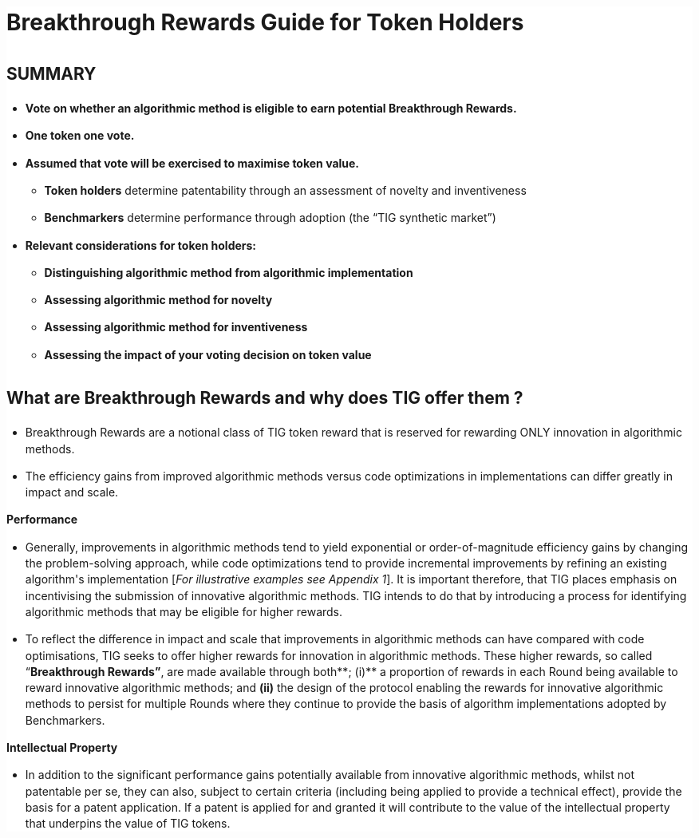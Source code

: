 
# Breakthrough Rewards Guide for Token Holders

## SUMMARY

- **Vote on whether an algorithmic method is eligible to earn potential Breakthrough Rewards.**

- **One token one vote.**

- **Assumed that vote will be exercised to maximise token value.**

  - **Token holders** determine patentability through an assessment of novelty and inventiveness

  - **Benchmarkers** determine performance through adoption (the “TIG synthetic market”)

- **Relevant considerations for token holders:**

  - **Distinguishing algorithmic method from algorithmic implementation**

  - **Assessing algorithmic method for novelty**

  - **Assessing algorithmic method for inventiveness**

  - **Assessing the impact of your voting decision on token value**

## What are Breakthrough Rewards and why does TIG offer them ?

- Breakthrough Rewards are a notional class of TIG token reward that is reserved for rewarding ONLY innovation in algorithmic methods.

- The efficiency gains from improved algorithmic methods versus code optimizations in implementations can differ greatly in impact and scale.

**Performance**

- Generally, improvements in algorithmic methods tend to yield exponential or order-of-magnitude efficiency gains by changing the problem-solving approach, while code optimizations tend to provide incremental improvements by refining an existing algorithm's implementation [*For illustrative examples see Appendix 1*]. It is important therefore, that TIG places emphasis on incentivising the submission of innovative algorithmic methods. TIG intends to do that by introducing a process for identifying algorithmic methods that may be eligible for higher rewards.

- To reflect the difference in impact and scale that improvements in algorithmic methods can have compared with code optimisations, TIG seeks to offer higher rewards for innovation in algorithmic methods. These higher rewards, so called “**Breakthrough Rewards”**, are made available through both**; (i)** a proportion of rewards in each Round being available to reward innovative algorithmic methods; and **(ii)** the design of the protocol enabling the rewards for innovative algorithmic methods to persist for multiple Rounds where they continue to provide the basis of algorithm implementations adopted by Benchmarkers.

**Intellectual Property**

- In addition to the significant performance gains potentially available from innovative algorithmic methods, whilst not patentable per se, they can also, subject to certain criteria (including being applied to provide a technical effect), provide the basis for a patent application. If a patent is applied for and granted it will contribute to the value of the intellectual property that underpins the value of TIG tokens.

